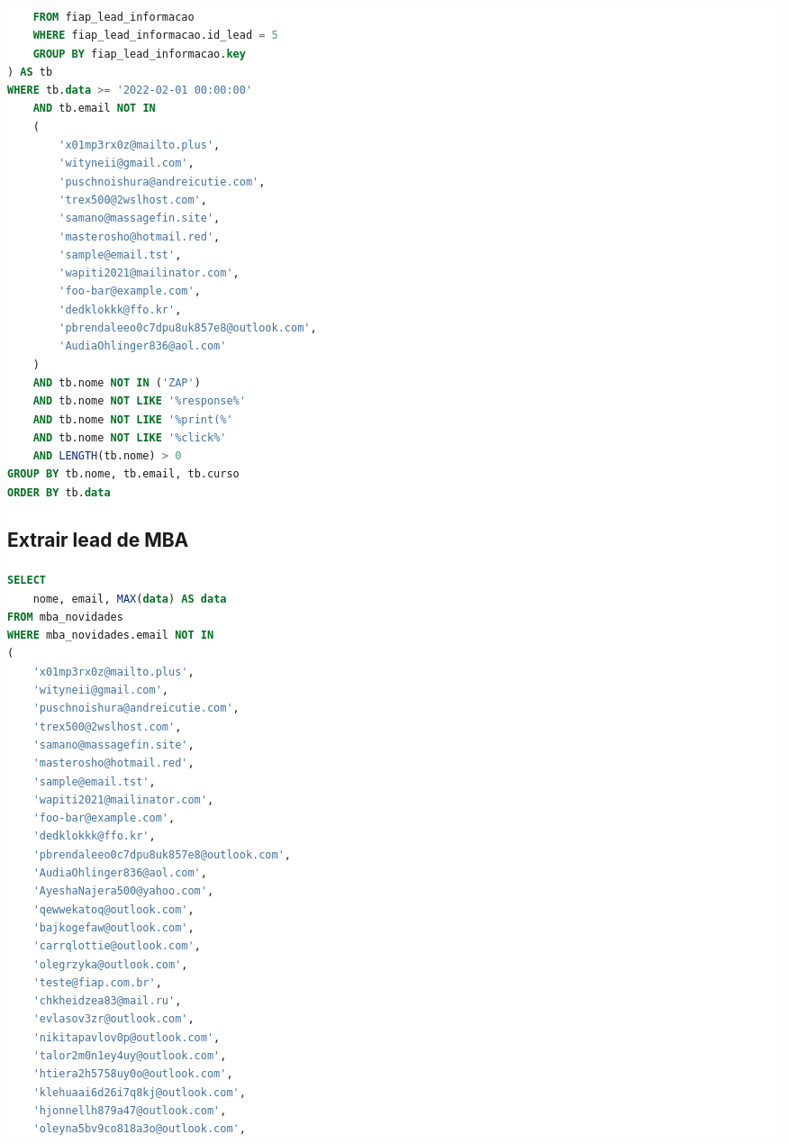 ```sql
    FROM fiap_lead_informacao
    WHERE fiap_lead_informacao.id_lead = 5
    GROUP BY fiap_lead_informacao.key
) AS tb 
WHERE tb.data >= '2022-02-01 00:00:00'
    AND tb.email NOT IN 
    (
        'x01mp3rx0z@mailto.plus', 
        'wityneii@gmail.com', 
        'puschnoishura@andreicutie.com',
        'trex500@2wslhost.com',
        'samano@massagefin.site',
        'masterosho@hotmail.red',
        'sample@email.tst', 
        'wapiti2021@mailinator.com', 
        'foo-bar@example.com', 
        'dedklokkk@ffo.kr', 
        'pbrendaleeo0c7dpu8uk857e8@outlook.com',
        'AudiaOhlinger836@aol.com'
    )
    AND tb.nome NOT IN ('ZAP')
    AND tb.nome NOT LIKE '%response%'
    AND tb.nome NOT LIKE '%print(%'
    AND tb.nome NOT LIKE '%click%'
    AND LENGTH(tb.nome) > 0
GROUP BY tb.nome, tb.email, tb.curso
ORDER BY tb.data
```

## Extrair lead de MBA

```sql
SELECT 
    nome, email, MAX(data) AS data
FROM mba_novidades
WHERE mba_novidades.email NOT IN 
(
    'x01mp3rx0z@mailto.plus', 
    'wityneii@gmail.com', 
    'puschnoishura@andreicutie.com',
    'trex500@2wslhost.com',
    'samano@massagefin.site',
    'masterosho@hotmail.red',
    'sample@email.tst', 
    'wapiti2021@mailinator.com', 
    'foo-bar@example.com', 
    'dedklokkk@ffo.kr', 
    'pbrendaleeo0c7dpu8uk857e8@outlook.com',
    'AudiaOhlinger836@aol.com',
    'AyeshaNajera500@yahoo.com',
    'qewwekatoq@outlook.com',
    'bajkogefaw@outlook.com',
    'carrqlottie@outlook.com',
    'olegrzyka@outlook.com',
    'teste@fiap.com.br',
    'chkheidzea83@mail.ru',
    'evlasov3zr@outlook.com',
    'nikitapavlov0p@outlook.com',
    'talor2m0n1ey4uy@outlook.com',
    'htiera2h5758uy0o@outlook.com',
    'klehuaai6d26i7q8kj@outlook.com',
    'hjonnellh879a47@outlook.com',
    'oleyna5bv9co818a3o@outlook.com',
```